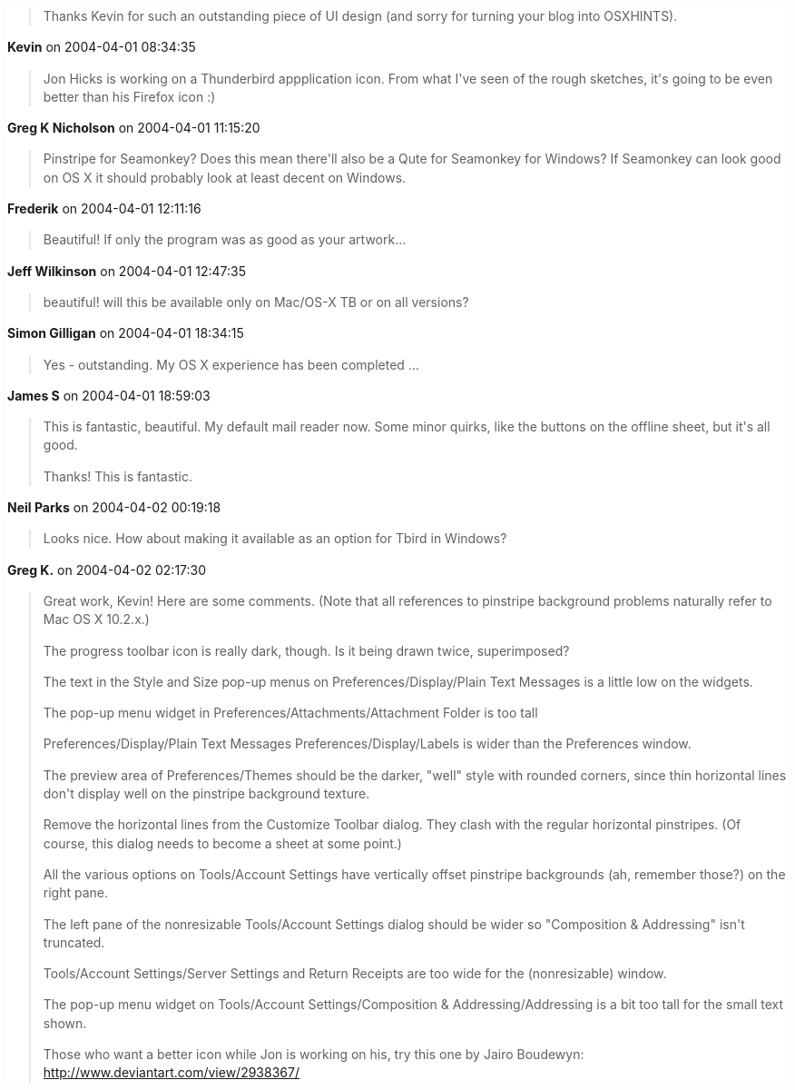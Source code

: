 > 
> Thanks Kevin for such an outstanding piece of UI design (and sorry for turning your blog into OSXHINTS).

**Kevin** on 2004-04-01 08:34:35
> Jon Hicks is working on a Thunderbird appplication icon. From what I've seen of the rough sketches, it's going to be even better than his Firefox icon :)

**Greg K Nicholson** on 2004-04-01 11:15:20
> Pinstripe for Seamonkey? Does this mean there'll also be a Qute for Seamonkey for Windows? If Seamonkey can look good on OS X it should probably look at least decent on Windows.

**Frederik** on 2004-04-01 12:11:16
> Beautiful! If only the program was as good as your artwork...

**Jeff Wilkinson** on 2004-04-01 12:47:35
> beautiful!  will this be available only on Mac/OS-X TB or on all versions?

**Simon Gilligan** on 2004-04-01 18:34:15
> Yes - outstanding. My OS X experience has been completed ...

**James S** on 2004-04-01 18:59:03
> This is fantastic, beautiful.  My default mail reader now.  Some minor quirks, like the buttons on the offline sheet, but it's all good.
> 
> Thanks!  This is fantastic.

**Neil Parks** on 2004-04-02 00:19:18
> Looks nice.  How about making it available as an option for Tbird in Windows?

**Greg K.** on 2004-04-02 02:17:30
> Great work, Kevin! Here are some comments. (Note that all references to pinstripe background problems naturally refer to Mac OS X 10.2.x.)
> 
> The progress toolbar icon is really dark, though. Is it being drawn twice, superimposed?
> 
> The text in the Style and Size pop-up menus on Preferences/Display/Plain Text Messages is a little low on the widgets.
> 
> The pop-up menu widget in Preferences/Attachments/Attachment Folder is too tall
> 
> Preferences/Display/Plain Text Messages
> Preferences/Display/Labels is wider than the Preferences window.
> 
> The preview area of Preferences/Themes should be the darker, "well" style with rounded corners, since thin horizontal lines don't display well on the pinstripe background texture.
> 
> Remove the horizontal lines from the Customize Toolbar dialog. They clash with the regular horizontal pinstripes. (Of course, this dialog needs to become a sheet at some point.)
> 
> All the various options on Tools/Account Settings have vertically offset pinstripe backgrounds (ah, remember those?) on the right pane.
> 
> The left pane of the nonresizable Tools/Account Settings dialog should be wider so "Composition & Addressing" isn't truncated.
> 
> Tools/Account Settings/Server Settings and Return Receipts are too wide for the (nonresizable) window.
> 
> The pop-up menu widget on Tools/Account Settings/Composition & Addressing/Addressing is a bit too tall for the small text shown.
> 
> Those who want a better icon while Jon is working on his, try this one by Jairo Boudewyn:
> http://www.deviantart.com/view/2938367/
